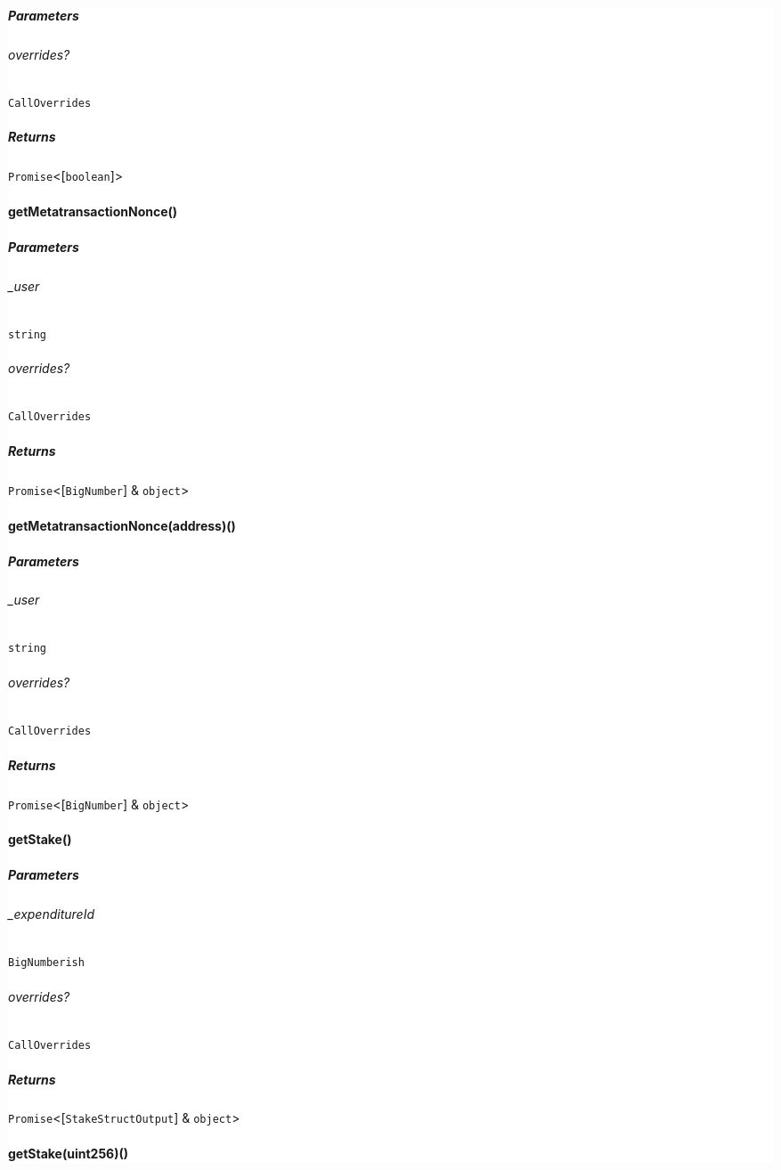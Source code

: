 ##### Parameters

###### overrides?

`CallOverrides`

##### Returns

`Promise`\<\[`boolean`\]\>

#### getMetatransactionNonce()

##### Parameters

###### \_user

`string`

###### overrides?

`CallOverrides`

##### Returns

`Promise`\<\[`BigNumber`\] & `object`\>

#### getMetatransactionNonce(address)()

##### Parameters

###### \_user

`string`

###### overrides?

`CallOverrides`

##### Returns

`Promise`\<\[`BigNumber`\] & `object`\>

#### getStake()

##### Parameters

###### \_expenditureId

`BigNumberish`

###### overrides?

`CallOverrides`

##### Returns

`Promise`\<\[`StakeStructOutput`\] & `object`\>

#### getStake(uint256)()
